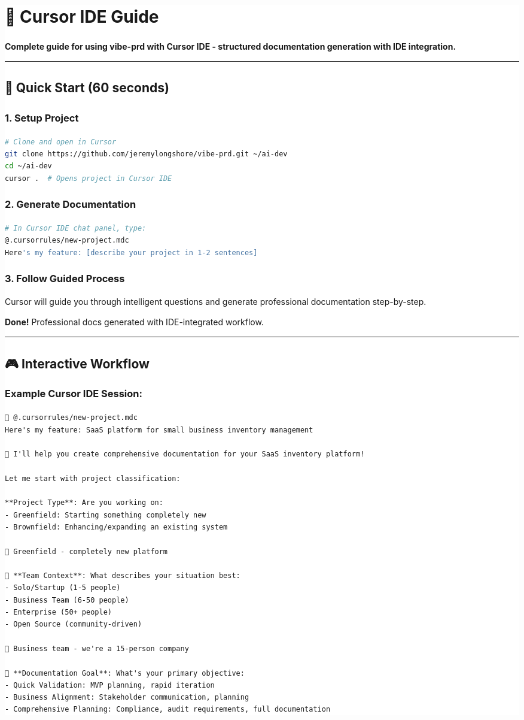 # 🎯 Cursor IDE Guide

**Complete guide for using vibe-prd with Cursor IDE - structured documentation generation with IDE integration.**

---

## 🚀 Quick Start (60 seconds)

### 1. Setup Project
```bash
# Clone and open in Cursor
git clone https://github.com/jeremylongshore/vibe-prd.git ~/ai-dev
cd ~/ai-dev
cursor .  # Opens project in Cursor IDE
```

### 2. Generate Documentation
```bash
# In Cursor IDE chat panel, type:
@.cursorrules/new-project.mdc
Here's my feature: [describe your project in 1-2 sentences]
```

### 3. Follow Guided Process
Cursor will guide you through intelligent questions and generate professional documentation step-by-step.

**Done!** Professional docs generated with IDE-integrated workflow.

---

## 🎮 Interactive Workflow

### Example Cursor IDE Session:

```
👤 @.cursorrules/new-project.mdc
Here's my feature: SaaS platform for small business inventory management

🤖 I'll help you create comprehensive documentation for your SaaS inventory platform!

Let me start with project classification:

**Project Type**: Are you working on:
- Greenfield: Starting something completely new
- Brownfield: Enhancing/expanding an existing system

👤 Greenfield - completely new platform

🤖 **Team Context**: What describes your situation best:
- Solo/Startup (1-5 people)
- Business Team (6-50 people)
- Enterprise (50+ people)
- Open Source (community-driven)

👤 Business team - we're a 15-person company

🤖 **Documentation Goal**: What's your primary objective:
- Quick Validation: MVP planning, rapid iteration
- Business Alignment: Stakeholder communication, planning
- Comprehensive Planning: Compliance, audit requirements, full documentation
```
